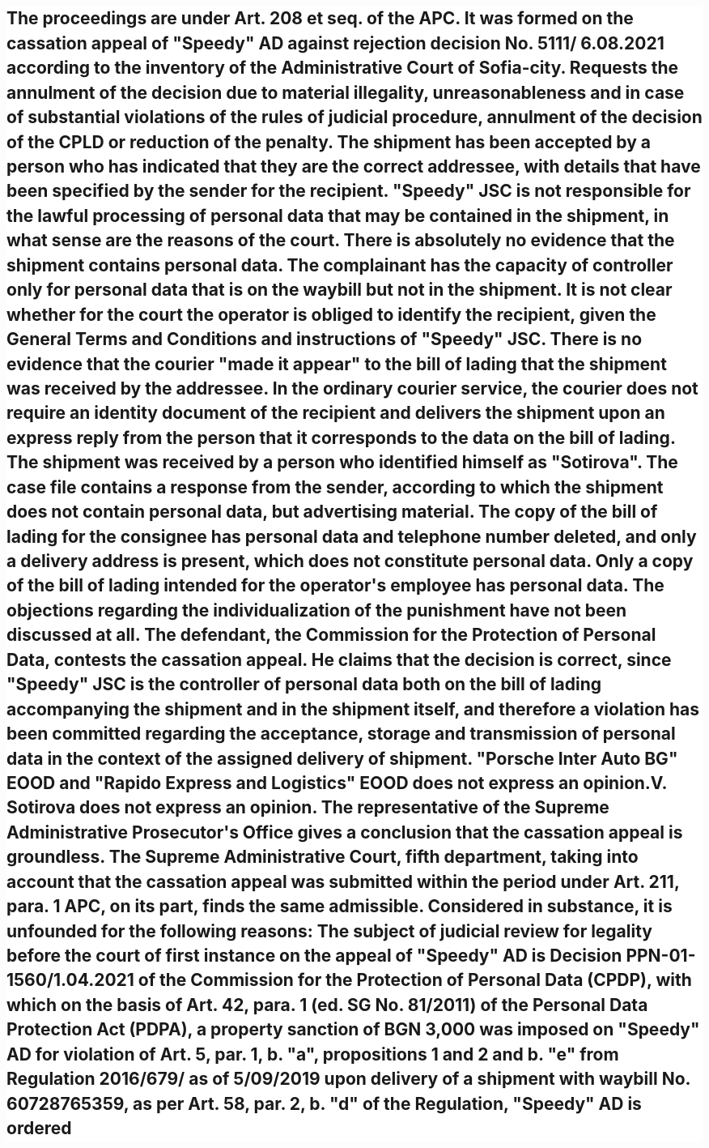 ## The proceedings are under Art. 208 et seq. of the APC. It was formed on the cassation appeal of "Speedy" AD against rejection decision No. 5111/ 6.08.2021 according to the inventory of the Administrative Court of Sofia-city. Requests the annulment of the decision due to material illegality, unreasonableness and in case of substantial violations of the rules of judicial procedure, annulment of the decision of the CPLD or reduction of the penalty. The shipment has been accepted by a person who has indicated that they are the correct addressee, with details that have been specified by the sender for the recipient. "Speedy" JSC is not responsible for the lawful processing of personal data that may be contained in the shipment, in what sense are the reasons of the court. There is absolutely no evidence that the shipment contains personal data. The complainant has the capacity of controller only for personal data that is on the waybill but not in the shipment. It is not clear whether for the court the operator is obliged to identify the recipient, given the General Terms and Conditions and instructions of "Speedy" JSC. There is no evidence that the courier "made it appear" to the bill of lading that the shipment was received by the addressee. In the ordinary courier service, the courier does not require an identity document of the recipient and delivers the shipment upon an express reply from the person that it corresponds to the data on the bill of lading. The shipment was received by a person who identified himself as "Sotirova". The case file contains a response from the sender, according to which the shipment does not contain personal data, but advertising material. The copy of the bill of lading for the consignee has personal data and telephone number deleted, and only a delivery address is present, which does not constitute personal data. Only a copy of the bill of lading intended for the operator's employee has personal data. The objections regarding the individualization of the punishment have not been discussed at all. The defendant, the Commission for the Protection of Personal Data, contests the cassation appeal. He claims that the decision is correct, since "Speedy" JSC is the controller of personal data both on the bill of lading accompanying the shipment and in the shipment itself, and therefore a violation has been committed regarding the acceptance, storage and transmission of personal data in the context of the assigned delivery of shipment. "Porsche Inter Auto BG" EOOD and "Rapido Express and Logistics" EOOD does not express an opinion.V. Sotirova does not express an opinion. The representative of the Supreme Administrative Prosecutor's Office gives a conclusion that the cassation appeal is groundless. The Supreme Administrative Court, fifth department, taking into account that the cassation appeal was submitted within the period under Art. 211, para. 1 APC, on its part, finds the same admissible. Considered in substance, it is unfounded for the following reasons: The subject of judicial review for legality before the court of first instance on the appeal of "Speedy" AD is Decision PPN-01-1560/1.04.2021 of the Commission for the Protection of Personal Data (CPDP), with which on the basis of Art. 42, para. 1 (ed. SG No. 81/2011) of the Personal Data Protection Act (PDPA), a property sanction of BGN 3,000 was imposed on "Speedy" AD for violation of Art. 5, par. 1, b. "a", propositions 1 and 2 and b. "e" from Regulation 2016/679/ as of 5/09/2019 upon delivery of a shipment with waybill No. 60728765359, as per Art. 58, par. 2, b. "d" of the Regulation, "Speedy" AD is ordered
